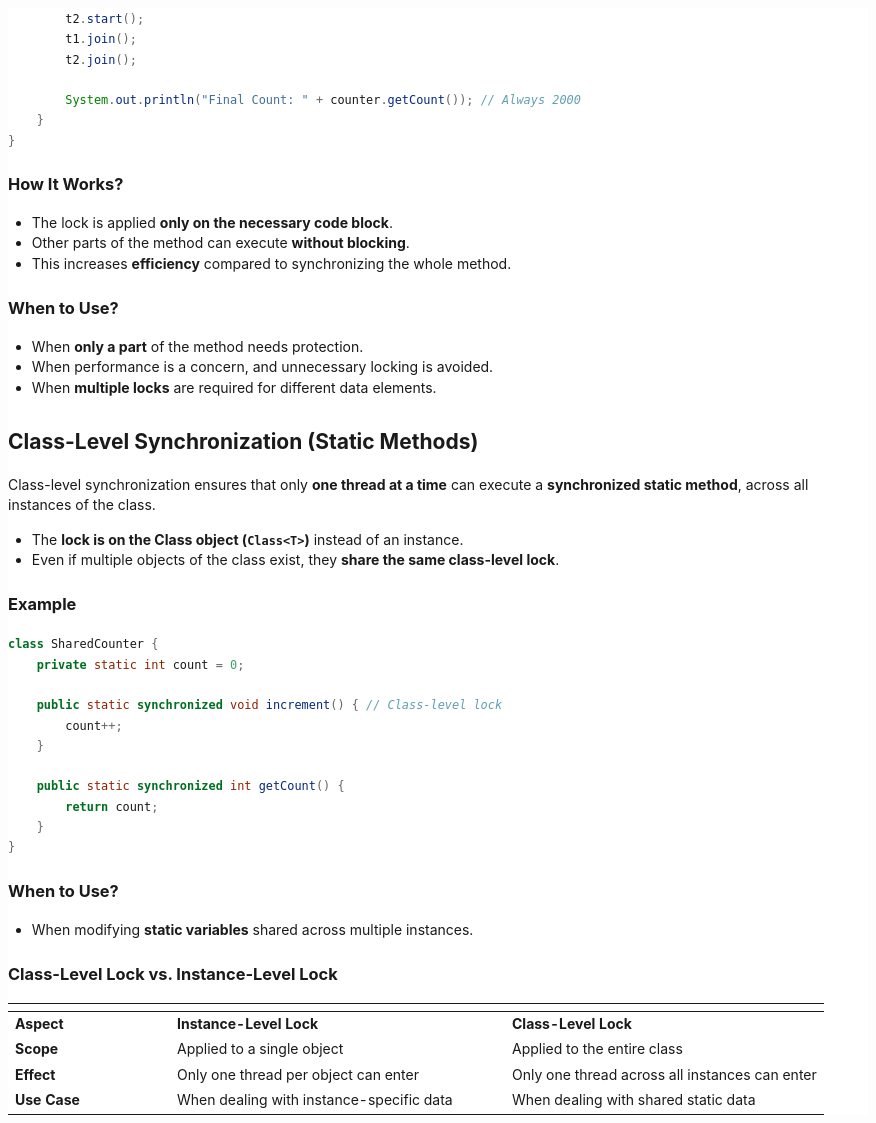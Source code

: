 ```java
        t2.start();
        t1.join();
        t2.join();

        System.out.println("Final Count: " + counter.getCount()); // Always 2000
    }
}
```

### **How It Works?**

* The lock is applied **only on the necessary code block**.
* Other parts of the method can execute **without blocking**.
* This increases **efficiency** compared to synchronizing the whole method.

### **When to Use?**

* When **only a part** of the method needs protection.
* When performance is a concern, and unnecessary locking is avoided.
* When **multiple locks** are required for different data elements.

## **Class-Level Synchronization (Static Methods)**

Class-level synchronization ensures that only **one thread at a time** can execute a **synchronized static method**, across all instances of the class.

* The **lock is on the Class object (`Class<T>`)** instead of an instance.
* Even if multiple objects of the class exist, they **share the same class-level lock**.

### **Example**

```java
class SharedCounter {
    private static int count = 0;

    public static synchronized void increment() { // Class-level lock
        count++;
    }

    public static synchronized int getCount() {
        return count;
    }
}
```

### **When to Use?**

* When modifying **static variables** shared across multiple instances.

### **Class-Level Lock vs. Instance-Level Lock**

<table data-header-hidden data-full-width="true"><thead><tr><th width="148"></th><th width="321"></th><th></th></tr></thead><tbody><tr><td><strong>Aspect</strong></td><td><strong>Instance-Level Lock</strong></td><td><strong>Class-Level Lock</strong></td></tr><tr><td><strong>Scope</strong></td><td>Applied to a single object</td><td>Applied to the entire class</td></tr><tr><td><strong>Effect</strong></td><td>Only one thread per object can enter</td><td>Only one thread across all instances can enter</td></tr><tr><td><strong>Use Case</strong></td><td>When dealing with instance-specific data</td><td>When dealing with shared static data</td></tr></tbody></table>
